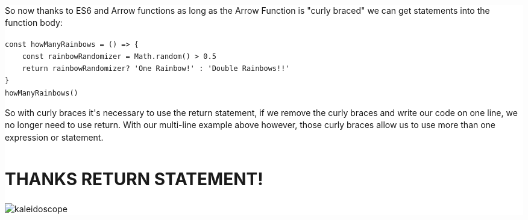 So now thanks to ES6 and Arrow functions as long as the Arrow Function is "curly braced" we can get statements into the function body:

```
const howManyRainbows = () => {
    const rainbowRandomizer = Math.random() > 0.5
    return rainbowRandomizer? 'One Rainbow!' : 'Double Rainbows!!'
}
howManyRainbows() 
```

So with curly braces it's necessary to use the return statement, if we remove the curly braces and write our code on one line, we no longer need to use return. With our multi-line example above however, those curly braces allow us to use more than one expression or statement.
# THANKS RETURN STATEMENT!
<img src="https://www.publicdomainpictures.net/pictures/220000/velka/double-rainbow-1494515919gKs.jpg" alt="kaleidoscope" width="600px">









